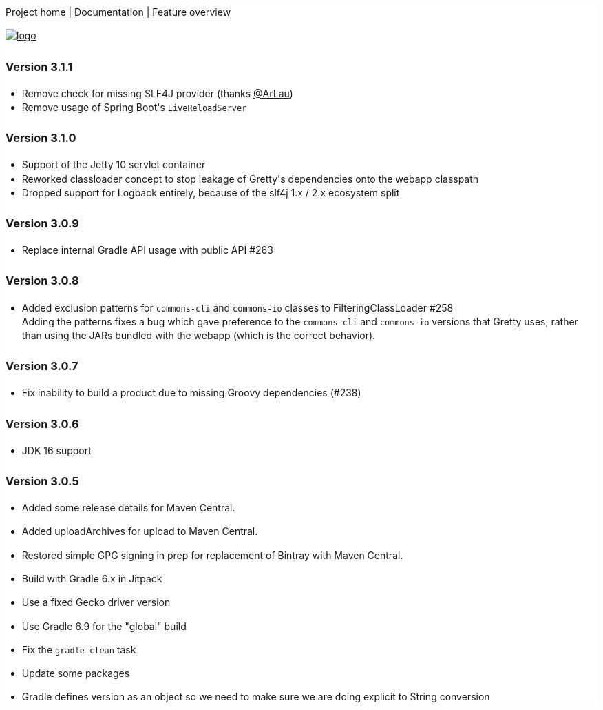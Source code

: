[Project home](https://github.com/gretty-gradle-plugin/gretty) | [Documentation](https://gretty-gradle-plugin.github.io/gretty-doc/) | [Feature overview](https://gretty-gradle-plugin.github.io/gretty-doc/Feature-overview.html)

[![logo](https://gretty-gradle-plugin.github.io/gretty-doc/images/gretty_logo.png "gretty logo")](https://github.com/gretty-gradle-plugin/gretty)

### Version 3.1.1

* Remove check for missing SLF4J provider (thanks [@ArLau](https://github.com/ArLau))
* Remove usage of Spring Boot's `LiveReloadServer`

### Version 3.1.0

* Support of the Jetty 10 servlet container
* Reworked classloader concept to stop leakage of Gretty's dependencies onto the webapp classpath
* Dropped support for Logback entirely, because of the slf4j 1.x / 2.x ecosystem split

### Version 3.0.9

* Replace internal Gradle API usage with public API #263

### Version 3.0.8

* Added exclusion patterns for `commons-cli` and `commons-io` classes to FilteringClassLoader #258  
  Adding the patterns fixes a bug which gave preference to the `commons-cli` and `commons-io` versions
  that Gretty uses, rather than using the JARs bundled with the webapp (which is the correct behavior).

### Version 3.0.7

* Fix inability to build a product due to missing Groovy dependencies (#238)

### Version 3.0.6

* JDK 16 support

### Version 3.0.5

* Added some release details for Maven Central.

* Added uploadArchives for upload to Maven Central.

* Restored simple GPG signing in prep for replacement of Bintray with Maven Central.

* Build with Gradle 6.x in Jitpack

* Use a fixed Gecko driver version

* Use Gradle 6.9 for the "global" build

* Fix the `gradle clean` task

* Update some packages

* Gradle defines version as an object so we need to make sure we are doing explicit to String conversion
